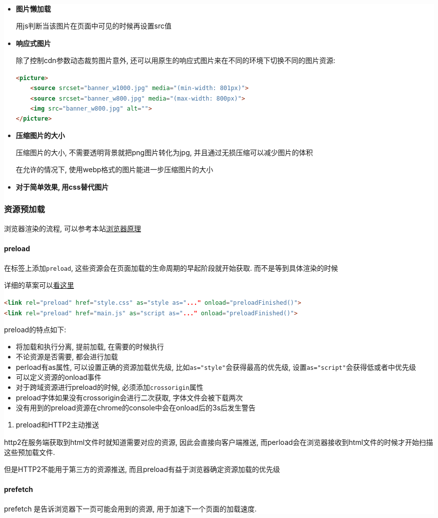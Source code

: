 - **图片懒加载**

    用js判断当该图片在页面中可见的时候再设置src值

- **响应式图片**

    除了控制cdn参数动态裁剪图片意外, 还可以用原生的响应式图片来在不同的环境下切换不同的图片资源:

    ```html
    <picture>
        <source srcset="banner_w1000.jpg" media="(min-width: 801px)">
        <source srcset="banner_w800.jpg" media="(max-width: 800px)">
        <img src="banner_w800.jpg" alt="">
    </picture>
    ```

- **压缩图片的大小**

    压缩图片的大小, 不需要透明背景就把png图片转化为jpg, 并且通过无损压缩可以减少图片的体积

    在允许的情况下, 使用webp格式的图片能进一步压缩图片的大小

- **对于简单效果, 用css替代图片**

### 资源预加载

浏览器渲染的流程, 可以参考本站[浏览器原理](/浏览器&HTML/1.浏览器原理.html)

#### preload

在标签上添加`preload`, 这些资源会在页面加载的生命周期的早起阶段就开始获取. 而不是等到具体渲染的时候

详细的草案可以[看这里](https://w3c.github.io/preload/#x2.link-type-preload)

```html
<link rel="preload" href="style.css" as="style as="..." onload="preloadFinished()">
<link rel="preload" href="main.js" as="script as="..." onload="preloadFinished()">
```

preload的特点如下:

- 将加载和执行分离, 提前加载, 在需要的时候执行
- 不论资源是否需要, 都会进行加载
- perload有as属性, 可以设置正确的资源加载优先级, 比如`as="style"`会获得最高的优先级, 设置`as="script"`会获得低或者中优先级
- 可以定义资源的onload事件
- 对于跨域资源进行preload的时候, 必须添加`crossorigin`属性
- preload字体如果没有crossorigin会进行二次获取, 字体文件会被下载两次
- 没有用到的preload资源在chrome的console中会在onload后的3s后发生警告

1. preload和HTTP2主动推送

http2在服务端获取到html文件时就知道需要对应的资源, 因此会直接向客户端推送, 而perload会在浏览器接收到html文件的时候才开始扫描这些预加载文件. 

但是HTTP2不能用于第三方的资源推送, 而且preload有益于浏览器确定资源加载的优先级

#### prefetch

prefetch 是告诉浏览器下一页可能会用到的资源, 用于加速下一个页面的加载速度. 
